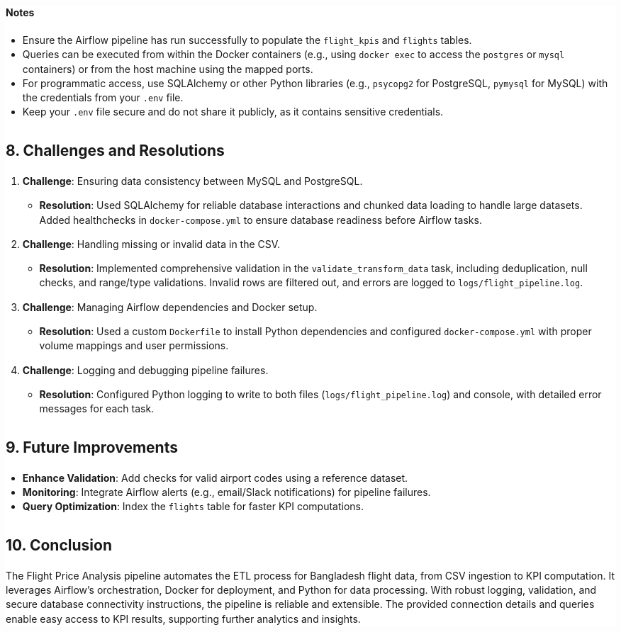 #### Notes

- Ensure the Airflow pipeline has run successfully to populate the `flight_kpis` and `flights` tables.
- Queries can be executed from within the Docker containers (e.g., using `docker exec` to access the `postgres` or `mysql` containers) or from the host machine using the mapped ports.
- For programmatic access, use SQLAlchemy or other Python libraries (e.g., `psycopg2` for PostgreSQL, `pymysql` for MySQL) with the credentials from your `.env` file.
- Keep your `.env` file secure and do not share it publicly, as it contains sensitive credentials.

## 8. Challenges and Resolutions

1. **Challenge**: Ensuring data consistency between MySQL and PostgreSQL.

   - **Resolution**: Used SQLAlchemy for reliable database interactions and chunked data loading to handle large datasets. Added healthchecks in `docker-compose.yml` to ensure database readiness before Airflow tasks.

2. **Challenge**: Handling missing or invalid data in the CSV.

   - **Resolution**: Implemented comprehensive validation in the `validate_transform_data` task, including deduplication, null checks, and range/type validations. Invalid rows are filtered out, and errors are logged to `logs/flight_pipeline.log`.

3. **Challenge**: Managing Airflow dependencies and Docker setup.

   - **Resolution**: Used a custom `Dockerfile` to install Python dependencies and configured `docker-compose.yml` with proper volume mappings and user permissions.

4. **Challenge**: Logging and debugging pipeline failures.
   - **Resolution**: Configured Python logging to write to both files (`logs/flight_pipeline.log`) and console, with detailed error messages for each task.

## 9. Future Improvements

- **Enhance Validation**: Add checks for valid airport codes using a reference dataset.
- **Monitoring**: Integrate Airflow alerts (e.g., email/Slack notifications) for pipeline failures.
- **Query Optimization**: Index the `flights` table for faster KPI computations.

## 10. Conclusion

The Flight Price Analysis pipeline automates the ETL process for Bangladesh flight data, from CSV ingestion to KPI computation. It leverages Airflow’s orchestration, Docker for deployment, and Python for data processing. With robust logging, validation, and secure database connectivity instructions, the pipeline is reliable and extensible. The provided connection details and queries enable easy access to KPI results, supporting further analytics and insights.
